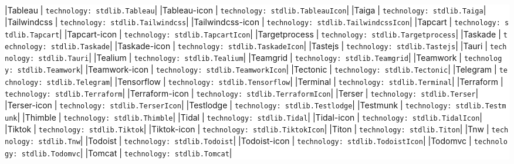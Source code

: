 |Tableau | `technology: stdlib.Tableau`|
|Tableau-icon | `technology: stdlib.TableauIcon`|
|Taiga | `technology: stdlib.Taiga`|
|Tailwindcss | `technology: stdlib.Tailwindcss`|
|Tailwindcss-icon | `technology: stdlib.TailwindcssIcon`|
|Tapcart | `technology: stdlib.Tapcart`|
|Tapcart-icon | `technology: stdlib.TapcartIcon`|
|Targetprocess | `technology: stdlib.Targetprocess`|
|Taskade | `technology: stdlib.Taskade`|
|Taskade-icon | `technology: stdlib.TaskadeIcon`|
|Tastejs | `technology: stdlib.Tastejs`|
|Tauri | `technology: stdlib.Tauri`|
|Tealium | `technology: stdlib.Tealium`|
|Teamgrid | `technology: stdlib.Teamgrid`|
|Teamwork | `technology: stdlib.Teamwork`|
|Teamwork-icon | `technology: stdlib.TeamworkIcon`|
|Tectonic | `technology: stdlib.Tectonic`|
|Telegram | `technology: stdlib.Telegram`|
|Tensorflow | `technology: stdlib.Tensorflow`|
|Terminal | `technology: stdlib.Terminal`|
|Terraform | `technology: stdlib.Terraform`|
|Terraform-icon | `technology: stdlib.TerraformIcon`|
|Terser | `technology: stdlib.Terser`|
|Terser-icon | `technology: stdlib.TerserIcon`|
|Testlodge | `technology: stdlib.Testlodge`|
|Testmunk | `technology: stdlib.Testmunk`|
|Thimble | `technology: stdlib.Thimble`|
|Tidal | `technology: stdlib.Tidal`|
|Tidal-icon | `technology: stdlib.TidalIcon`|
|Tiktok | `technology: stdlib.Tiktok`|
|Tiktok-icon | `technology: stdlib.TiktokIcon`|
|Titon | `technology: stdlib.Titon`|
|Tnw | `technology: stdlib.Tnw`|
|Todoist | `technology: stdlib.Todoist`|
|Todoist-icon | `technology: stdlib.TodoistIcon`|
|Todomvc | `technology: stdlib.Todomvc`|
|Tomcat | `technology: stdlib.Tomcat`|